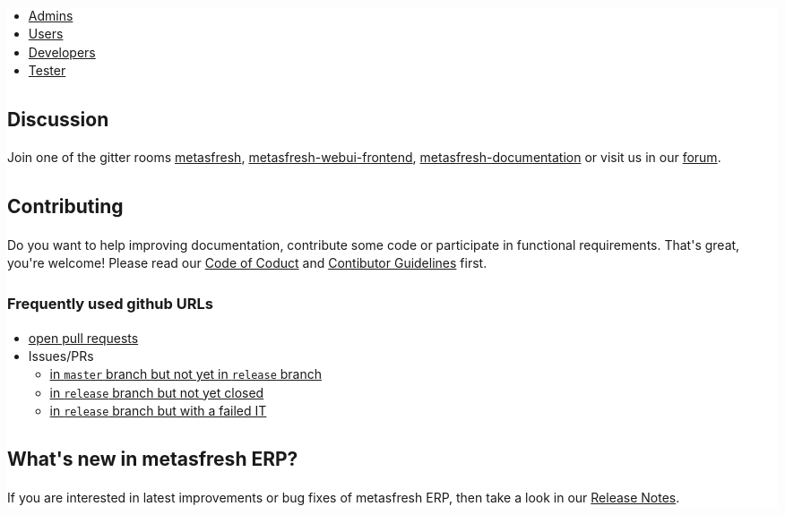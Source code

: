 - [Admins](http://docs.metasfresh.org/pages/installation/index_en)
- [Users](http://docs.metasfresh.org/pages/webui/index_en)
- [Developers](http://docs.metasfresh.org/index.html)
- [Tester](http://docs.metasfresh.org/pages/tests/index_en)

## Discussion
Join one of the gitter rooms [metasfresh](https://gitter.im/metasfresh/metasfresh), [metasfresh-webui-frontend](https://gitter.im/metasfresh/metasfresh-webui-frontend), [metasfresh-documentation](https://gitter.im/metasfresh/metasfresh-documentation) or visit us in our [forum](https://forum.metasfresh.org/).

## Contributing
Do you want to help improving documentation, contribute some code or participate in functional requirements. That's great, you're welcome! Please read our [Code of Coduct](https://github.com/metasfresh/metasfresh/blob/master/CODE_OF_CONDUCT.md) and [Contibutor Guidelines](https://github.com/metasfresh/metasfresh/blob/master/CONTRIBUTING.md) first.

### Frequently used github URLs

* [open pull requests](https://github.com/pulls?utf8=%E2%9C%93&q=is%3Aopen+is%3Apr+user%3Ametasfresh)
* Issues/PRs
  * [in `master` branch but not yet in `release` branch](https://github.com/issues?utf8=%E2%9C%93&q=user%3Ametasfresh+-label%3Abranch%3Arelease+label%3Abranch%3Amaster+updated%3A%3E2017-04-01+is%3Apublic+sort%3Aupdated-desc+)
  * [in `release` branch but not yet closed](https://github.com/issues?utf8=%E2%9C%93&q=is%3Aopen+user%3Ametasfresh+label%3Abranch%3Arelease+updated%3A%3E2017-04-01+is%3Apublic+sort%3Aupdated-desc+)
  * [in `release` branch but with a failed IT](https://github.com/issues?utf8=%E2%9C%93&q=user%3Ametasfresh+label%3Abranch%3Arelease+label%3Astatus%3AIT-failed+updated%3A%3E2017-04-01+is%3Apublic+sort%3Aupdated-desc)
  
## What's new in metasfresh ERP?
If you are interested in latest improvements or bug fixes of metasfresh ERP, then take a look in our [Release Notes](https://github.com/metasfresh/metasfresh/blob/master/ReleaseNotes.md).
